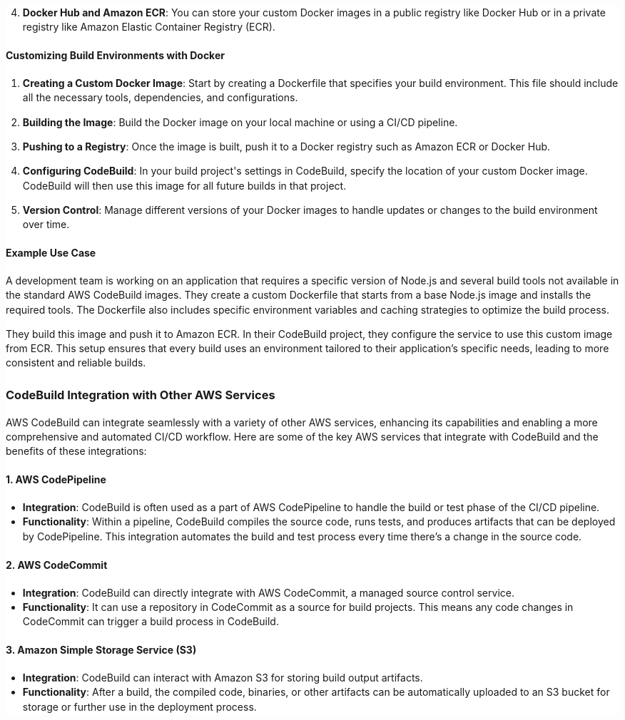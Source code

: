 4. **Docker Hub and Amazon ECR**: You can store your custom Docker images in a public registry like Docker Hub or in a private registry like Amazon Elastic Container Registry (ECR).

#### Customizing Build Environments with Docker

1. **Creating a Custom Docker Image**: Start by creating a Dockerfile that specifies your build environment. This file should include all the necessary tools, dependencies, and configurations.
    
2. **Building the Image**: Build the Docker image on your local machine or using a CI/CD pipeline.
    
3. **Pushing to a Registry**: Once the image is built, push it to a Docker registry such as Amazon ECR or Docker Hub.
    
4. **Configuring CodeBuild**: In your build project's settings in CodeBuild, specify the location of your custom Docker image. CodeBuild will then use this image for all future builds in that project.
    
5. **Version Control**: Manage different versions of your Docker images to handle updates or changes to the build environment over time.

#### Example Use Case

A development team is working on an application that requires a specific version of Node.js and several build tools not available in the standard AWS CodeBuild images. They create a custom Dockerfile that starts from a base Node.js image and installs the required tools. The Dockerfile also includes specific environment variables and caching strategies to optimize the build process.

They build this image and push it to Amazon ECR. In their CodeBuild project, they configure the service to use this custom image from ECR. This setup ensures that every build uses an environment tailored to their application’s specific needs, leading to more consistent and reliable builds.

### CodeBuild Integration with Other AWS Services

AWS CodeBuild can integrate seamlessly with a variety of other AWS services, enhancing its capabilities and enabling a more comprehensive and automated CI/CD workflow. Here are some of the key AWS services that integrate with CodeBuild and the benefits of these integrations:

#### 1. AWS CodePipeline

- **Integration**: CodeBuild is often used as a part of AWS CodePipeline to handle the build or test phase of the CI/CD pipeline.
- **Functionality**: Within a pipeline, CodeBuild compiles the source code, runs tests, and produces artifacts that can be deployed by CodePipeline. This integration automates the build and test process every time there’s a change in the source code.

#### 2. AWS CodeCommit

- **Integration**: CodeBuild can directly integrate with AWS CodeCommit, a managed source control service.
- **Functionality**: It can use a repository in CodeCommit as a source for build projects. This means any code changes in CodeCommit can trigger a build process in CodeBuild.

#### 3. Amazon Simple Storage Service (S3)

- **Integration**: CodeBuild can interact with Amazon S3 for storing build output artifacts.
- **Functionality**: After a build, the compiled code, binaries, or other artifacts can be automatically uploaded to an S3 bucket for storage or further use in the deployment process.
